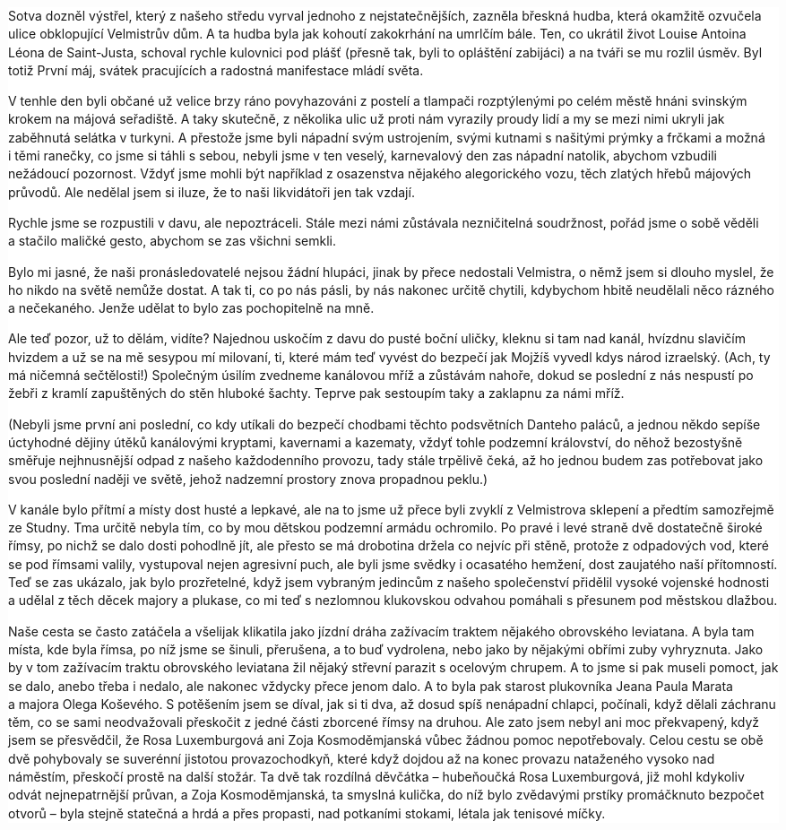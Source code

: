 Sotva dozněl výstřel, který z našeho středu vyrval jednoho z nejstatečnějších, zazněla břeskná hudba, která okamžitě ozvučela ulice obklopující Velmistrův dům. A ta hudba byla jak kohoutí zakokrhání na umrlčím bále. Ten, co ukrátil život Louise Antoina Léona de Saint-Justa, schoval rychle kulovnici pod plášť (přesně tak, byli to opláštění zabijáci) a na tváři se mu rozlil úsměv. Byl totiž První máj, svátek pracujících a radostná manifestace mládí světa.

V tenhle den byli občané už velice brzy ráno povyhazováni z postelí a tlampači rozptýlenými po celém městě hnáni svinským krokem na májová seřadiště. A taky skutečně, z několika ulic už proti nám vyrazily proudy lidí a my se mezi nimi ukryli jak zaběhnutá selátka v turkyni. A přestože jsme byli nápadní svým ustrojením, svými kutnami s našitými prýmky a frčkami a možná i těmi ranečky, co jsme si táhli s sebou, nebyli jsme v ten veselý, karnevalový den zas nápadní natolik, abychom vzbudili nežádoucí pozornost. Vždyť jsme mohli být například z osazenstva nějakého alegorického vozu, těch zlatých hřebů májových průvodů. Ale nedělal jsem si iluze, že to naši likvidátoři jen tak vzdají.

Rychle jsme se rozpustili v davu, ale nepoztráceli. Stále mezi námi zůstávala nezničitelná soudržnost, pořád jsme o sobě věděli a stačilo maličké gesto, abychom se zas všichni semkli.

Bylo mi jasné, že naši pronásledovatelé nejsou žádní hlupáci, jinak by přece nedostali Velmistra, o němž jsem si dlouho myslel, že ho nikdo na světě nemůže dostat. A tak ti, co po nás pásli, by nás nakonec určitě chytili, kdybychom hbitě neudělali něco rázného a nečekaného. Jenže udělat to bylo zas pochopitelně na mně.

Ale teď pozor, už to dělám, vidíte? Najednou uskočím z davu do pusté boční uličky, kleknu si tam nad kanál, hvízdnu slavičím hvizdem a už se na mě sesypou mí milovaní, ti, které mám teď vyvést do bezpečí jak Mojžíš vyvedl kdys národ izraelský. (Ach, ty má ničemná sečtělosti!) Společným úsilím zvedneme kanálovou mříž a zůstávám nahoře, dokud se poslední z nás nespustí po žebři z kramlí zapuštěných do stěn hluboké šachty. Teprve pak sestoupím taky a zaklapnu za námi mříž.

(Nebyli jsme první ani poslední, co kdy utíkali do bezpečí chodbami těchto podsvětních Danteho paláců, a jednou někdo sepíše úctyhodné dějiny útěků kanálovými kryptami, kavernami a kazematy, vždyť tohle podzemní království, do něhož bezostyšně směřuje nejhnusnější odpad z našeho každodenního provozu, tady stále trpělivě čeká, až ho jednou budem zas potřebovat jako svou poslední naději ve světě, jehož nadzemní prostory znova propadnou peklu.)

V kanále bylo přítmí a místy dost husté a lepkavé, ale na to jsme už přece byli zvyklí z Velmistrova sklepení a předtím samozřejmě ze Studny. Tma určitě nebyla tím, co by mou dětskou podzemní armádu ochromilo. Po pravé i levé straně dvě dostatečně široké římsy, po nichž se dalo dosti pohodlně jít, ale přesto se má drobotina držela co nejvíc při stěně, protože z odpadových vod, které se pod římsami valily, vystupoval nejen agresivní puch, ale byli jsme svědky i ocasatého hemžení, dost zaujatého naší přítomností. Teď se zas ukázalo, jak bylo prozřetelné, když jsem vybraným jedincům z našeho společenství přidělil vysoké vojenské hodnosti a udělal z těch děcek majory a plukase, co mi teď s nezlomnou klukovskou odvahou pomáhali s přesunem pod městskou dlažbou.

Naše cesta se často zatáčela a všelijak klikatila jako jízdní dráha zažívacím traktem nějakého obrovského leviatana. A byla tam místa, kde byla římsa, po níž jsme se šinuli, přerušena, a to buď vydrolena, nebo jako by nějakými obřími zuby vyhryznuta. Jako by v tom zažívacím traktu obrovského leviatana žil nějaký střevní parazit s ocelovým chrupem. A to jsme si pak museli pomoct, jak se dalo, anebo třeba i nedalo, ale nakonec vždycky přece jenom dalo. A to byla pak starost plukovníka Jeana Paula Marata a majora Olega Koševého. S potěšením jsem se díval, jak si ti dva, až dosud spíš nenápadní chlapci, počínali, když dělali záchranu těm, co se sami neodvažovali přeskočit z jedné části zborcené římsy na druhou. Ale zato jsem nebyl ani moc překvapený, když jsem se přesvědčil, že Rosa Luxemburgová ani Zoja Kosmoděmjanská vůbec žádnou pomoc nepotřebovaly. Celou cestu se obě dvě pohybovaly se suverénní jistotou provazochodkyň, které když dojdou až na konec provazu nataženého vysoko nad náměstím, přeskočí prostě na další stožár. Ta dvě tak rozdílná děvčátka – hubeňoučká Rosa Luxemburgová, již mohl kdykoliv odvát nejnepatrnější průvan, a Zoja Kosmoděmjanská, ta smyslná kulička, do níž bylo zvědavými prstíky promáčknuto bezpočet otvorů – byla stejně statečná a hrdá a přes propasti, nad potkaními stokami, létala jak tenisové míčky.
